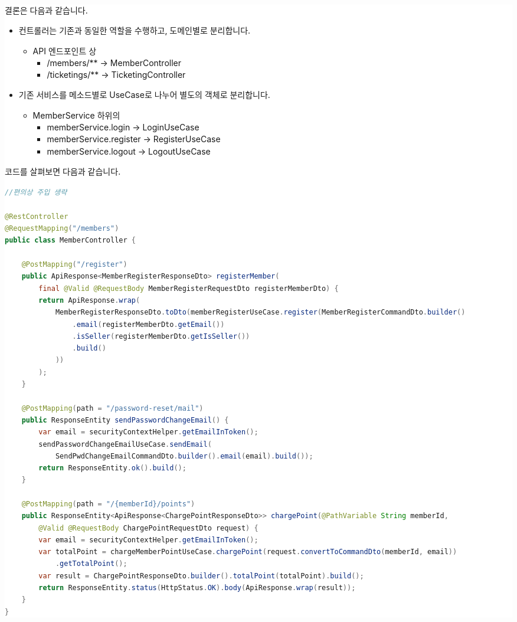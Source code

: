 결론은 다음과 같습니다.

- 컨트롤러는 기존과 동일한 역할을 수행하고, 도메인별로 분리합니다.

  - API 엔드포인트 상
    - /members/\*\* -> MemberController
    - /ticketings/\*\* -> TicketingController

- 기존 서비스를 메소드별로 UseCase로 나누어 별도의 객체로 분리합니다.
  - MemberService 하위의
    - memberService.login -> LoginUseCase
    - memberService.register -> RegisterUseCase
    - memberService.logout -> LogoutUseCase

코드를 살펴보면 다음과 같습니다.

```java
//편의상 주입 생략

@RestController
@RequestMapping("/members")
public class MemberController {

	@PostMapping("/register")
	public ApiResponse<MemberRegisterResponseDto> registerMember(
		final @Valid @RequestBody MemberRegisterRequestDto registerMemberDto) {
		return ApiResponse.wrap(
			MemberRegisterResponseDto.toDto(memberRegisterUseCase.register(MemberRegisterCommandDto.builder()
				.email(registerMemberDto.getEmail())
				.isSeller(registerMemberDto.getIsSeller())
				.build()
			))
		);
	}

	@PostMapping(path = "/password-reset/mail")
	public ResponseEntity sendPasswordChangeEmail() {
		var email = securityContextHelper.getEmailInToken();
		sendPasswordChangeEmailUseCase.sendEmail(
			SendPwdChangeEmailCommandDto.builder().email(email).build());
		return ResponseEntity.ok().build();
	}

	@PostMapping(path = "/{memberId}/points")
	public ResponseEntity<ApiResponse<ChargePointResponseDto>> chargePoint(@PathVariable String memberId,
		@Valid @RequestBody ChargePointRequestDto request) {
		var email = securityContextHelper.getEmailInToken();
		var totalPoint = chargeMemberPointUseCase.chargePoint(request.convertToCommandDto(memberId, email))
			.getTotalPoint();
		var result = ChargePointResponseDto.builder().totalPoint(totalPoint).build();
		return ResponseEntity.status(HttpStatus.OK).body(ApiResponse.wrap(result));
	}
}
```

